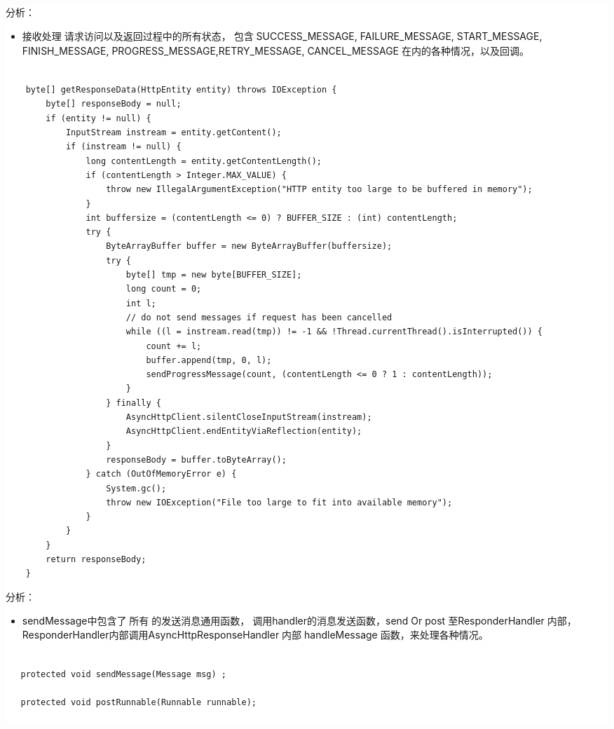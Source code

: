 分析：

* 接收处理 请求访问以及返回过程中的所有状态， 包含  SUCCESS_MESSAGE, FAILURE_MESSAGE, START_MESSAGE, FINISH_MESSAGE, PROGRESS_MESSAGE,RETRY_MESSAGE, CANCEL_MESSAGE 在内的各种情况，以及回调。 

```

    byte[] getResponseData(HttpEntity entity) throws IOException {
        byte[] responseBody = null;
        if (entity != null) {
            InputStream instream = entity.getContent();
            if (instream != null) {
                long contentLength = entity.getContentLength();
                if (contentLength > Integer.MAX_VALUE) {
                    throw new IllegalArgumentException("HTTP entity too large to be buffered in memory");
                }
                int buffersize = (contentLength <= 0) ? BUFFER_SIZE : (int) contentLength;
                try {
                    ByteArrayBuffer buffer = new ByteArrayBuffer(buffersize);
                    try {
                        byte[] tmp = new byte[BUFFER_SIZE];
                        long count = 0;
                        int l;
                        // do not send messages if request has been cancelled
                        while ((l = instream.read(tmp)) != -1 && !Thread.currentThread().isInterrupted()) {
                            count += l;
                            buffer.append(tmp, 0, l);
                            sendProgressMessage(count, (contentLength <= 0 ? 1 : contentLength));
                        }
                    } finally {
                        AsyncHttpClient.silentCloseInputStream(instream);
                        AsyncHttpClient.endEntityViaReflection(entity);
                    }
                    responseBody = buffer.toByteArray();
                } catch (OutOfMemoryError e) {
                    System.gc();
                    throw new IOException("File too large to fit into available memory");
                }
            }
        }
        return responseBody;
    }

```

分析：

*  sendMessage中包含了 所有 的发送消息通用函数， 调用handler的消息发送函数，send Or post 至ResponderHandler 内部， ResponderHandler内部调用AsyncHttpResponseHandler 内部 handleMessage 函数，来处理各种情况。
 
```

   protected void sendMessage(Message msg) ;
   
   protected void postRunnable(Runnable runnable);
   
```
